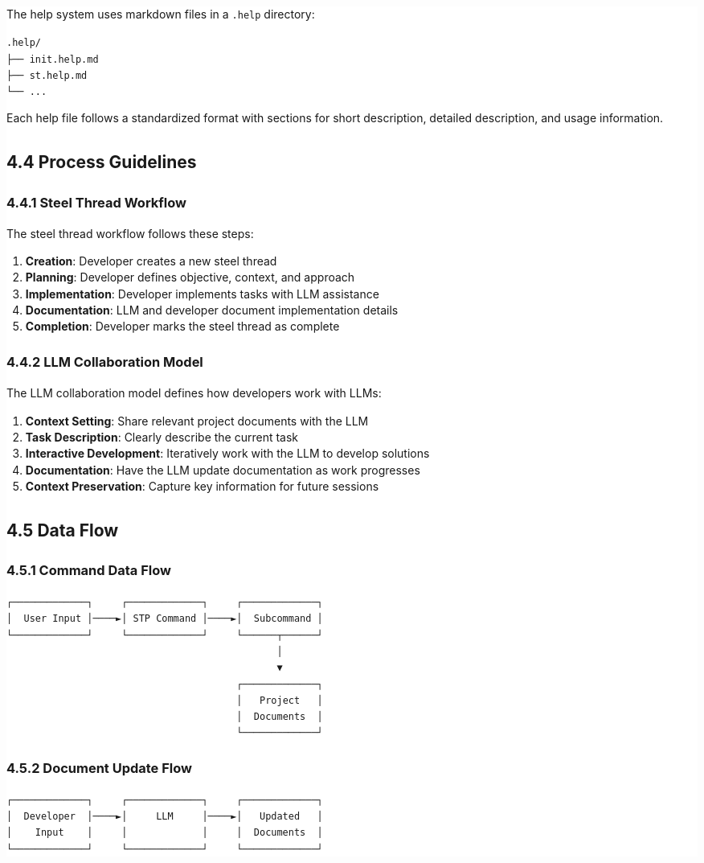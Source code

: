 The help system uses markdown files in a `.help` directory:

```
.help/
├── init.help.md
├── st.help.md
└── ...
```

Each help file follows a standardized format with sections for short description, detailed description, and usage information.

## 4.4 Process Guidelines

### 4.4.1 Steel Thread Workflow

The steel thread workflow follows these steps:

1. **Creation**: Developer creates a new steel thread
2. **Planning**: Developer defines objective, context, and approach
3. **Implementation**: Developer implements tasks with LLM assistance
4. **Documentation**: LLM and developer document implementation details
5. **Completion**: Developer marks the steel thread as complete

### 4.4.2 LLM Collaboration Model

The LLM collaboration model defines how developers work with LLMs:

1. **Context Setting**: Share relevant project documents with the LLM
2. **Task Description**: Clearly describe the current task
3. **Interactive Development**: Iteratively work with the LLM to develop solutions
4. **Documentation**: Have the LLM update documentation as work progresses
5. **Context Preservation**: Capture key information for future sessions

## 4.5 Data Flow

### 4.5.1 Command Data Flow

```
┌─────────────┐     ┌─────────────┐     ┌─────────────┐
│  User Input │────►│ STP Command │────►│  Subcommand │
└─────────────┘     └─────────────┘     └──────┬──────┘
                                               │
                                               ▼
                                        ┌─────────────┐
                                        │   Project   │
                                        │  Documents  │
                                        └─────────────┘
```

### 4.5.2 Document Update Flow

```
┌─────────────┐     ┌─────────────┐     ┌─────────────┐
│  Developer  │────►│     LLM     │────►│   Updated   │
│    Input    │     │             │     │  Documents  │
└─────────────┘     └─────────────┘     └─────────────┘
```
